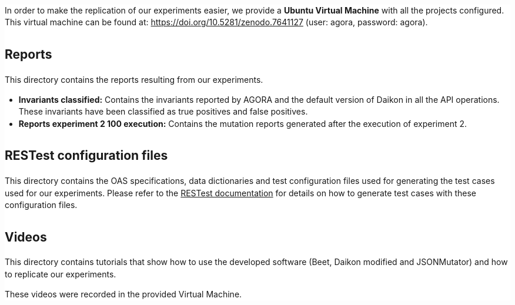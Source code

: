 In order to make the replication of our experiments easier, we provide a **Ubuntu Virtual Machine** with all the projects configured. This virtual machine can
be found at: https://doi.org/10.5281/zenodo.7641127 (user: agora, password: agora).

## Reports

This directory contains the reports resulting from our experiments.

* **Invariants classified:** Contains the invariants reported by AGORA and the default version of Daikon in all the API operations. These invariants have been classified as true positives and false positives.
* **Reports experiment 2 100 execution:** Contains the mutation reports generated after the execution of experiment 2.

## RESTest configuration files

This directory contains the OAS specifications, data dictionaries and test configuration files used for generating the test cases used for our experiments. Please refer to the [RESTest documentation](https://github.com/isa-group/RESTest/wiki) for details on how to generate test cases with these configuration files.

## Videos

This directory contains tutorials that show how to use the developed software (Beet, Daikon modified and JSONMutator) and how to replicate our experiments.

These videos were recorded in the provided Virtual Machine.